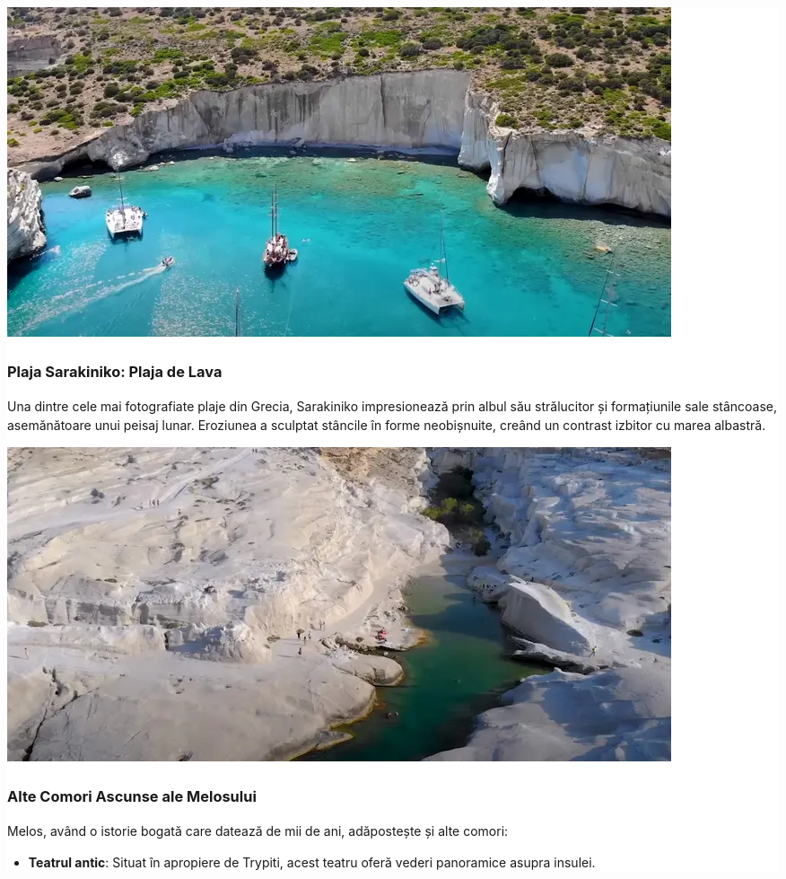 <img src="/assets/images/travel/grecia/milos-pesteri.webp" width="740" height="367" loading="lazy" alt="{{ page.keyword }} milos pesteri">

### Plaja Sarakiniko: Plaja de Lava

Una dintre cele mai fotografiate plaje din Grecia, Sarakiniko impresionează prin albul său strălucitor și formațiunile sale stâncoase, asemănătoare unui peisaj lunar. Eroziunea a sculptat stâncile în forme neobișnuite, creând un contrast izbitor cu marea albastră.

<img src="/assets/images/travel/grecia/milos-sarakiniko-plaja.webp" width="740" height="350" loading="lazy" alt="{{ page.keyword }} milos sarakiniko plaja">

### Alte Comori Ascunse ale Melosului

Melos, având o istorie bogată care datează de mii de ani, adăpostește și alte comori:

- **Teatrul antic**: Situat în apropiere de Trypiti, acest teatru oferă vederi panoramice asupra insulei.
